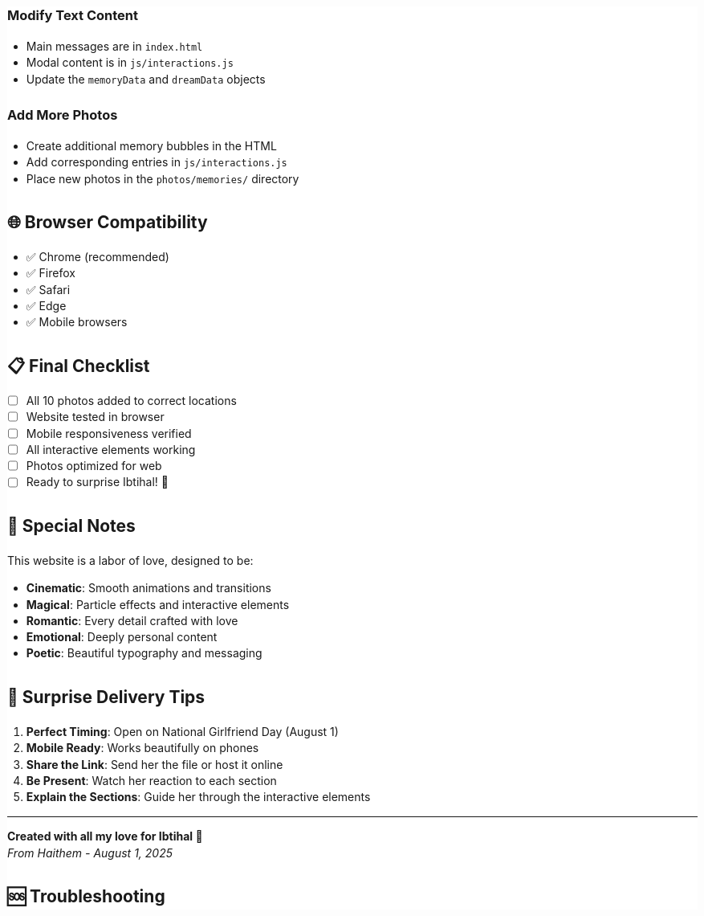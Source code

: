 ### Modify Text Content
- Main messages are in `index.html`
- Modal content is in `js/interactions.js`
- Update the `memoryData` and `dreamData` objects

### Add More Photos
- Create additional memory bubbles in the HTML
- Add corresponding entries in `js/interactions.js`
- Place new photos in the `photos/memories/` directory

## 🌐 Browser Compatibility
- ✅ Chrome (recommended)
- ✅ Firefox
- ✅ Safari
- ✅ Edge
- ✅ Mobile browsers

## 📋 Final Checklist

- [ ] All 10 photos added to correct locations
- [ ] Website tested in browser
- [ ] Mobile responsiveness verified
- [ ] All interactive elements working
- [ ] Photos optimized for web
- [ ] Ready to surprise Ibtihal! 💖

## 💝 Special Notes

This website is a labor of love, designed to be:
- **Cinematic**: Smooth animations and transitions
- **Magical**: Particle effects and interactive elements  
- **Romantic**: Every detail crafted with love
- **Emotional**: Deeply personal content
- **Poetic**: Beautiful typography and messaging

## 🎉 Surprise Delivery Tips

1. **Perfect Timing**: Open on National Girlfriend Day (August 1)
2. **Mobile Ready**: Works beautifully on phones
3. **Share the Link**: Send her the file or host it online
4. **Be Present**: Watch her reaction to each section
5. **Explain the Sections**: Guide her through the interactive elements

---

**Created with all my love for Ibtihal 💖**  
*From Haithem - August 1, 2025*

## 🆘 Troubleshooting

